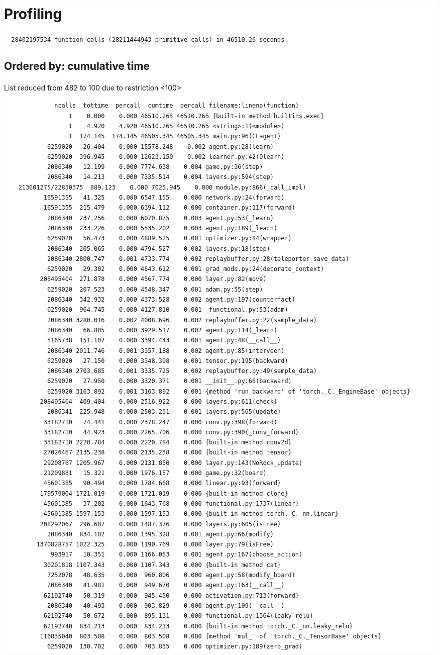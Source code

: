 # Profiling


      28402197534 function calls (28211444943 primitive calls) in 46510.26 seconds

##    Ordered by: cumulative time
   List reduced from 482 to 100 due to restriction <100>

                  ncalls  tottime  percall  cumtime  percall filename:lineno(function)
                      1    0.000    0.000 46510.265 46510.265 {built-in method builtins.exec}
                      1    4.920    4.920 46510.265 46510.265 <string>:1(<module>)
                      1  174.145  174.145 46505.345 46505.345 main.py:96(CFagent)
                6259020   26.404    0.000 15578.248    0.002 agent.py:28(learn)
                6259020  396.945    0.000 12623.150    0.002 learner.py:42(Qlearn)
                2086340   12.199    0.000 7774.638    0.004 game.py:36(step)
                2086340   14.213    0.000 7335.514    0.004 layers.py:594(step)
        213601275/22850375  889.123    0.000 7025.945    0.000 module.py:866(_call_impl)
               16591355   41.325    0.000 6547.155    0.000 network.py:24(forward)
               16591355  215.479    0.000 6394.112    0.000 container.py:117(forward)
                2086340  237.256    0.000 6070.875    0.003 agent.py:53(_learn)
                2086340  233.226    0.000 5535.202    0.003 agent.py:189(_learn)
                6259020   56.473    0.000 4889.525    0.001 optimizer.py:84(wrapper)
                2086340  205.065    0.000 4794.527    0.002 layers.py:18(step)
                2086340 2800.747    0.001 4733.774    0.002 replaybuffer.py:28(teleporter_save_data)
                6259020   29.302    0.000 4643.612    0.001 grad_mode.py:24(decorate_context)
              208495404  271.878    0.000 4567.774    0.000 layer.py:82(move)
                6259020  207.523    0.000 4548.347    0.001 adam.py:55(step)
                2086340  342.932    0.000 4373.528    0.002 agent.py:197(counterfact)
                6259020  964.745    0.000 4127.810    0.001 _functional.py:53(adam)
                2086340 3280.016    0.002 4008.696    0.002 replaybuffer.py:22(sample_data)
                2086340   66.805    0.000 3929.517    0.002 agent.py:114(_learn)
                5165738  151.107    0.000 3394.443    0.001 agent.py:48(__call__)
                2086340 2011.746    0.001 3357.188    0.002 agent.py:85(interveen)
                6259020   27.150    0.000 3348.398    0.001 tensor.py:195(backward)
                2086340 2703.685    0.001 3335.725    0.002 replaybuffer.py:49(sample_data)
                6259020   27.950    0.000 3320.371    0.001 __init__.py:68(backward)
                6259020 3163.892    0.001 3163.892    0.001 {method 'run_backward' of 'torch._C._EngineBase' objects}
              208495404  409.404    0.000 2516.922    0.000 layers.py:611(check)
                2086341  225.948    0.000 2503.231    0.001 layers.py:565(update)
               33182710   74.441    0.000 2378.247    0.000 conv.py:398(forward)
               33182710   44.923    0.000 2265.706    0.000 conv.py:390(_conv_forward)
               33182710 2220.784    0.000 2220.784    0.000 {built-in method conv2d}
               27026467 2135.238    0.000 2135.238    0.000 {built-in method tensor}
               29208767 1205.967    0.000 2131.850    0.000 layer.py:143(NoRock_update)
               21209881   15.321    0.000 1976.157    0.000 game.py:32(board)
               45601385   90.494    0.000 1784.668    0.000 linear.py:93(forward)
              179579004 1721.019    0.000 1721.019    0.000 {built-in method clone}
               45601385   37.202    0.000 1643.768    0.000 functional.py:1737(linear)
               45601385 1597.153    0.000 1597.153    0.000 {built-in method torch._C._nn.linear}
              208292067  296.607    0.000 1487.376    0.000 layers.py:605(isFree)
                2086340  834.102    0.000 1395.328    0.001 agent.py:66(modify)
             1370828757 1022.325    0.000 1190.769    0.000 layer.py:79(isFree)
                 993917   10.351    0.000 1166.053    0.001 agent.py:167(choose_action)
               30201818 1107.343    0.000 1107.343    0.000 {built-in method cat}
                7252078   48.635    0.000  960.806    0.000 agent.py:58(modify_board)
                2086340   41.981    0.000  949.670    0.000 agent.py:163(__call__)
               62192740   50.319    0.000  945.450    0.000 activation.py:713(forward)
                2086340   40.493    0.000  903.829    0.000 agent.py:109(__call__)
               62192740   50.672    0.000  895.131    0.000 functional.py:1364(leaky_relu)
               62192740  834.213    0.000  834.213    0.000 {built-in method torch._C._nn.leaky_relu}
              116835040  803.508    0.000  803.508    0.000 {method 'mul_' of 'torch._C._TensorBase' objects}
                6259020  130.702    0.000  703.835    0.000 optimizer.py:189(zero_grad)